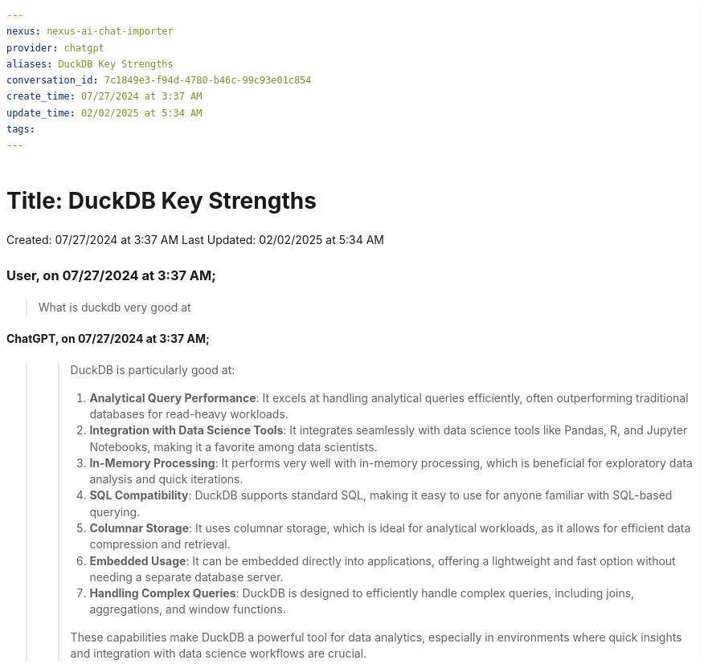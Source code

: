 ```yaml
---
nexus: nexus-ai-chat-importer
provider: chatgpt
aliases: DuckDB Key Strengths
conversation_id: 7c1849e3-f94d-4780-b46c-99c93e01c854
create_time: 07/27/2024 at 3:37 AM
update_time: 02/02/2025 at 5:34 AM
tags:
---
```


# Title: DuckDB Key Strengths

Created: 07/27/2024 at 3:37 AM Last Updated: 02/02/2025 at 5:34 AM

### User, on 07/27/2024 at 3:37 AM;

> What is duckdb very good at



#### ChatGPT, on 07/27/2024 at 3:37 AM;

> > DuckDB is particularly good at:
> >
> > 1.  **Analytical Query Performance**: It excels at handling analytical queries efficiently, often outperforming
> >     traditional databases for read-heavy workloads.
> > 2.  **Integration with Data Science Tools**: It integrates seamlessly with data science tools like Pandas, R, and
> >     Jupyter Notebooks, making it a favorite among data scientists.
> > 3.  **In-Memory Processing**: It performs very well with in-memory processing, which is beneficial for exploratory
> >     data analysis and quick iterations.
> > 4.  **SQL Compatibility**: DuckDB supports standard SQL, making it easy to use for anyone familiar with SQL-based
> >     querying.
> > 5.  **Columnar Storage**: It uses columnar storage, which is ideal for analytical workloads, as it allows for
> >     efficient data compression and retrieval.
> > 6.  **Embedded Usage**: It can be embedded directly into applications, offering a lightweight and fast option
> >     without needing a separate database server.
> > 7.  **Handling Complex Queries**: DuckDB is designed to efficiently handle complex queries, including joins,
> >     aggregations, and window functions.
> >
> > These capabilities make DuckDB a powerful tool for data analytics, especially in environments where quick insights
> > and integration with data science workflows are crucial.
